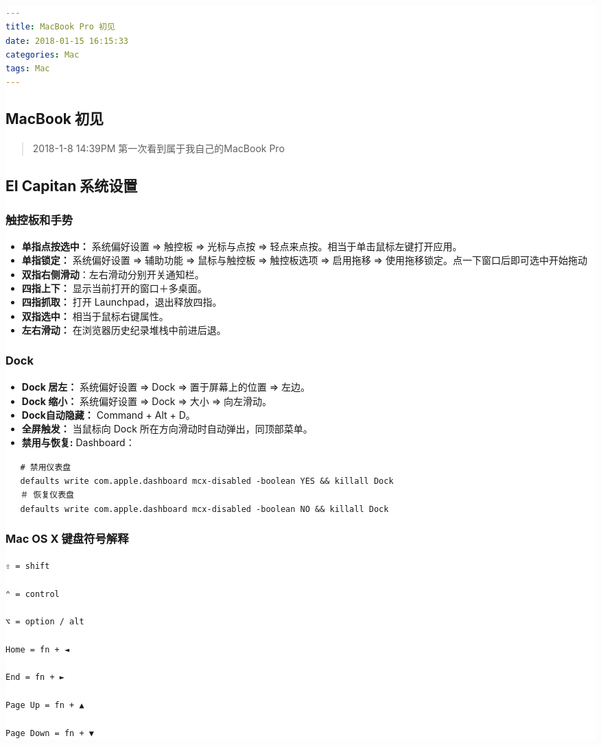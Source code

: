 ```yaml
---
title: MacBook Pro 初见
date: 2018-01-15 16:15:33
categories: Mac
tags: Mac
---
```


## MacBook 初见
> 2018-1-8 14:39PM 第一次看到属于我自己的MacBook Pro

## EI Capitan 系统设置

### 触控板和手势
 - **单指点按选中：** 系统偏好设置 => 触控板 => 光标与点按 => 轻点来点按。相当于单击鼠标左键打开应用。
 - **单指锁定：** 系统偏好设置 => 辅助功能 => 鼠标与触控板 => 触控板选项 => 启用拖移 => 使用拖移锁定。点一下窗口后即可选中开始拖动
 - **双指右侧滑动**：左右滑动分别开关通知栏。
 - **四指上下：** 显示当前打开的窗口＋多桌面。
 - **四指抓取：** 打开 Launchpad，退出释放四指。
 - **双指选中：** 相当于鼠标右键属性。
 - **左右滑动：** 在浏览器历史纪录堆栈中前进后退。
 
 
 
 
 
### Dock
 - **Dock 居左：** 系统偏好设置 => Dock => 置于屏幕上的位置 => 左边。
 - **Dock 缩小：** 系统偏好设置 => Dock => 大小 => 向左滑动。
 - **Dock自动隐藏：** Command + Alt + D。
 - **全屏触发：** 当鼠标向 Dock 所在方向滑动时自动弹出，同顶部菜单。
 - **禁用与恢复:** Dashboard：
 
 ```
    # 禁用仪表盘
    defaults write com.apple.dashboard mcx-disabled -boolean YES && killall Dock
    ＃ 恢复仪表盘
    defaults write com.apple.dashboard mcx-disabled -boolean NO && killall Dock
 ```
### Mac OS X 键盘符号解释
    ⇧ = shift
    
    ⌃ = control
    
    ⌥ = option / alt
    
    Home = fn + ◄
    
    End = fn + ►
    
    Page Up = fn + ▲
    
    Page Down = fn + ▼
    